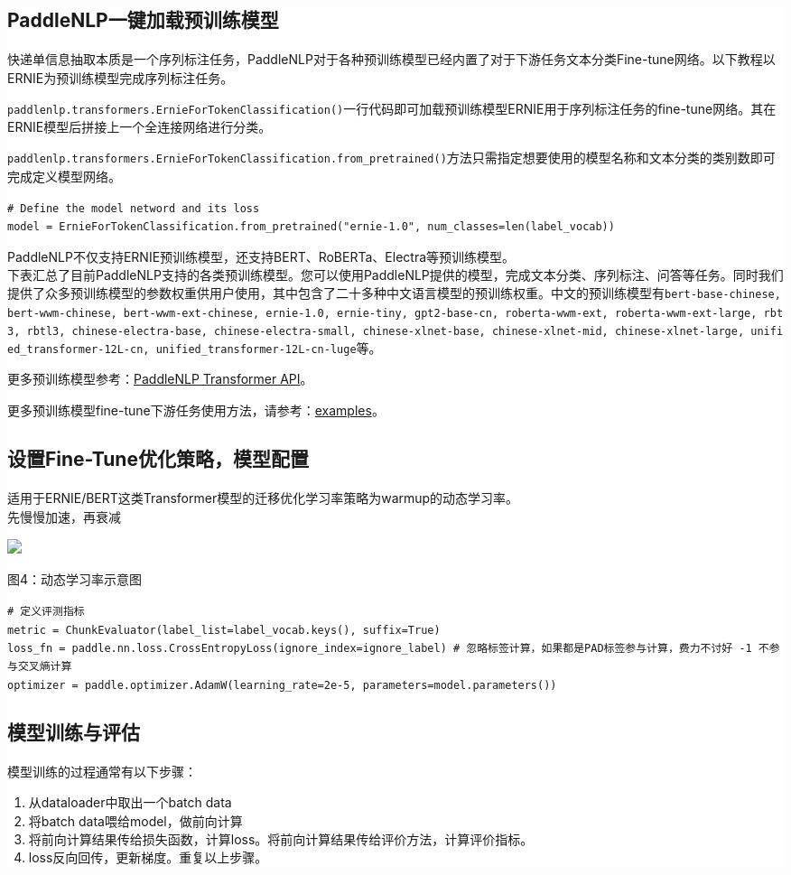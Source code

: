 
PaddleNLP一键加载预训练模型
------------------

快递单信息抽取本质是一个序列标注任务，PaddleNLP对于各种预训练模型已经内置了对于下游任务文本分类Fine-tune网络。以下教程以ERNIE为预训练模型完成序列标注任务。

`paddlenlp.transformers.ErnieForTokenClassification()`一行代码即可加载预训练模型ERNIE用于序列标注任务的fine-tune网络。其在ERNIE模型后拼接上一个全连接网络进行分类。

`paddlenlp.transformers.ErnieForTokenClassification.from_pretrained()`方法只需指定想要使用的模型名称和文本分类的类别数即可完成定义模型网络。

    # Define the model netword and its loss
    model = ErnieForTokenClassification.from_pretrained("ernie-1.0", num_classes=len(label_vocab))
    

PaddleNLP不仅支持ERNIE预训练模型，还支持BERT、RoBERTa、Electra等预训练模型。  
下表汇总了目前PaddleNLP支持的各类预训练模型。您可以使用PaddleNLP提供的模型，完成文本分类、序列标注、问答等任务。同时我们提供了众多预训练模型的参数权重供用户使用，其中包含了二十多种中文语言模型的预训练权重。中文的预训练模型有`bert-base-chinese, bert-wwm-chinese, bert-wwm-ext-chinese, ernie-1.0, ernie-tiny, gpt2-base-cn, roberta-wwm-ext, roberta-wwm-ext-large, rbt3, rbtl3, chinese-electra-base, chinese-electra-small, chinese-xlnet-base, chinese-xlnet-mid, chinese-xlnet-large, unified_transformer-12L-cn, unified_transformer-12L-cn-luge`等。

更多预训练模型参考：[PaddleNLP Transformer API](https://github.com/PaddlePaddle/PaddleNLP/blob/develop/docs/transformers.md)。

更多预训练模型fine-tune下游任务使用方法，请参考：[examples](https://github.com/PaddlePaddle/PaddleNLP/tree/develop/examples)。

设置Fine-Tune优化策略，模型配置
--------------------

适用于ERNIE/BERT这类Transformer模型的迁移优化学习率策略为warmup的动态学习率。  
先慢慢加速，再衰减

![](https://ai-studio-static-online.cdn.bcebos.com/2bc624280a614a80b5449773192be460f195b13af89e4e5cbaf62bf6ac16de2c)  

  

图4：动态学习率示意图

  

    # 定义评测指标
    metric = ChunkEvaluator(label_list=label_vocab.keys(), suffix=True)
    loss_fn = paddle.nn.loss.CrossEntropyLoss(ignore_index=ignore_label) # 忽略标签计算，如果都是PAD标签参与计算，费力不讨好 -1 不参与交叉熵计算
    optimizer = paddle.optimizer.AdamW(learning_rate=2e-5, parameters=model.parameters())
    

模型训练与评估
-------

模型训练的过程通常有以下步骤：

1.  从dataloader中取出一个batch data
2.  将batch data喂给model，做前向计算
3.  将前向计算结果传给损失函数，计算loss。将前向计算结果传给评价方法，计算评价指标。
4.  loss反向回传，更新梯度。重复以上步骤。
